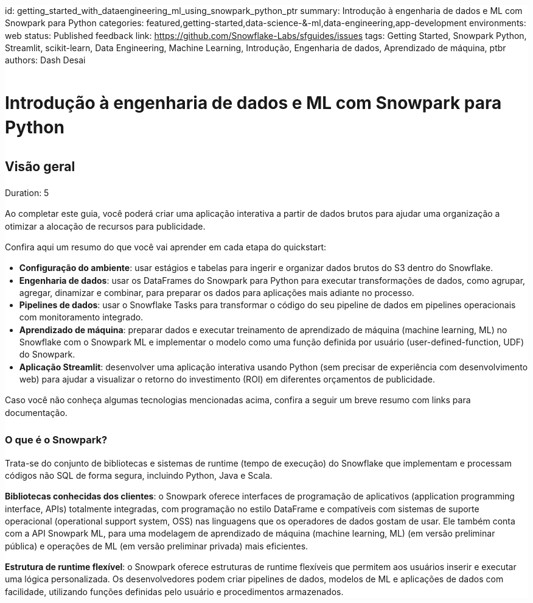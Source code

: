 id: getting_started_with_dataengineering_ml_using_snowpark_python_ptr
summary: Introdução à engenharia de dados e ML com Snowpark para Python
categories: featured,getting-started,data-science-&-ml,data-engineering,app-development
environments: web
status: Published
feedback link: https://github.com/Snowflake-Labs/sfguides/issues
tags: Getting Started, Snowpark Python, Streamlit, scikit-learn, Data Engineering, Machine Learning, Introdução, Engenharia de dados, Aprendizado de máquina, ptbr
authors: Dash Desai

# Introdução à engenharia de dados e ML com Snowpark para Python

## Visão geral

Duration: 5

Ao completar este guia, você poderá criar uma aplicação interativa a partir de dados brutos para ajudar uma organização a otimizar a alocação de recursos para publicidade.

Confira aqui um resumo do que você vai aprender em cada etapa do quickstart:

- **Configuração do ambiente**: usar estágios e tabelas para ingerir e organizar dados brutos do S3 dentro do Snowflake.
- **Engenharia de dados**: usar os DataFrames do Snowpark para Python para executar transformações de dados, como agrupar, agregar, dinamizar e combinar, para preparar os dados para aplicações mais adiante no processo.
- **Pipelines de dados**: usar o Snowflake Tasks para transformar o código do seu pipeline de dados em pipelines operacionais com monitoramento integrado.  
- **Aprendizado de máquina**: preparar dados e executar treinamento de aprendizado de máquina (machine learning, ML) no Snowflake com o Snowpark ML e implementar o modelo como uma função definida por usuário (user-defined-function, UDF) do Snowpark.
- **Aplicação Streamlit**: desenvolver uma aplicação interativa usando Python (sem precisar de experiência com desenvolvimento web) para ajudar a visualizar o retorno do investimento (ROI) em diferentes orçamentos de publicidade.

Caso você não conheça algumas tecnologias mencionadas acima, confira a seguir um breve resumo com links para documentação.

### O que é o Snowpark?

Trata-se do conjunto de bibliotecas e sistemas de runtime (tempo de execução) do Snowflake que implementam e processam códigos não SQL de forma segura, incluindo Python, Java e Scala.

**Bibliotecas conhecidas dos clientes**: o Snowpark oferece interfaces de programação de aplicativos (application programming interface, APIs) totalmente integradas, com programação no estilo DataFrame e compatíveis com sistemas de suporte operacional (operational support system, OSS) nas linguagens que os operadores de dados gostam de usar. Ele também conta com a API Snowpark ML, para uma modelagem de aprendizado de máquina (machine learning, ML) (em versão preliminar pública) e operações de ML (em versão preliminar privada) mais eficientes.

**Estrutura de runtime flexível**: o Snowpark oferece estruturas de runtime flexíveis que permitem aos usuários inserir e executar uma lógica personalizada. Os desenvolvedores podem criar pipelines de dados, modelos de ML e aplicações de dados com facilidade, utilizando funções definidas pelo usuário e procedimentos armazenados.
